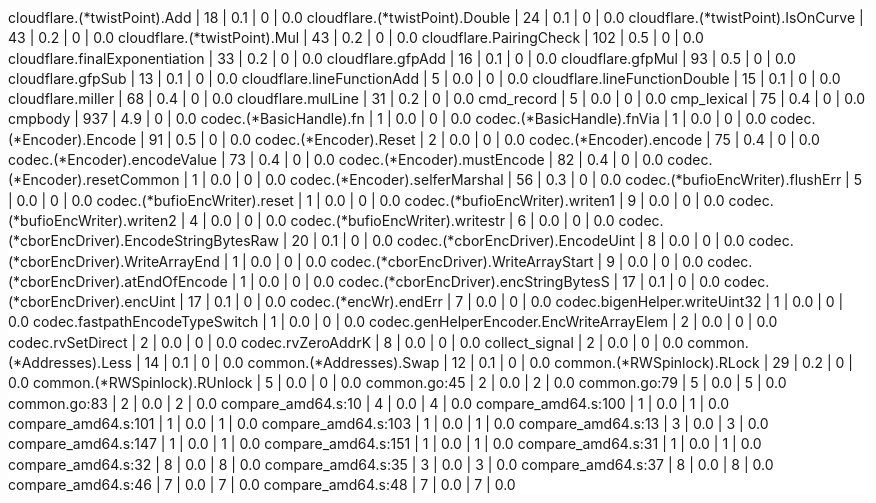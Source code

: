 cloudflare.(*twistPoint).Add                     |     18 |   0.1 |   0 |   0.0
cloudflare.(*twistPoint).Double                  |     24 |   0.1 |   0 |   0.0
cloudflare.(*twistPoint).IsOnCurve               |     43 |   0.2 |   0 |   0.0
cloudflare.(*twistPoint).Mul                     |     43 |   0.2 |   0 |   0.0
cloudflare.PairingCheck                          |    102 |   0.5 |   0 |   0.0
cloudflare.finalExponentiation                   |     33 |   0.2 |   0 |   0.0
cloudflare.gfpAdd                                |     16 |   0.1 |   0 |   0.0
cloudflare.gfpMul                                |     93 |   0.5 |   0 |   0.0
cloudflare.gfpSub                                |     13 |   0.1 |   0 |   0.0
cloudflare.lineFunctionAdd                       |      5 |   0.0 |   0 |   0.0
cloudflare.lineFunctionDouble                    |     15 |   0.1 |   0 |   0.0
cloudflare.miller                                |     68 |   0.4 |   0 |   0.0
cloudflare.mulLine                               |     31 |   0.2 |   0 |   0.0
cmd_record                                       |      5 |   0.0 |   0 |   0.0
cmp_lexical                                      |     75 |   0.4 |   0 |   0.0
cmpbody                                          |    937 |   4.9 |   0 |   0.0
codec.(*BasicHandle).fn                          |      1 |   0.0 |   0 |   0.0
codec.(*BasicHandle).fnVia                       |      1 |   0.0 |   0 |   0.0
codec.(*Encoder).Encode                          |     91 |   0.5 |   0 |   0.0
codec.(*Encoder).Reset                           |      2 |   0.0 |   0 |   0.0
codec.(*Encoder).encode                          |     75 |   0.4 |   0 |   0.0
codec.(*Encoder).encodeValue                     |     73 |   0.4 |   0 |   0.0
codec.(*Encoder).mustEncode                      |     82 |   0.4 |   0 |   0.0
codec.(*Encoder).resetCommon                     |      1 |   0.0 |   0 |   0.0
codec.(*Encoder).selferMarshal                   |     56 |   0.3 |   0 |   0.0
codec.(*bufioEncWriter).flushErr                 |      5 |   0.0 |   0 |   0.0
codec.(*bufioEncWriter).reset                    |      1 |   0.0 |   0 |   0.0
codec.(*bufioEncWriter).writen1                  |      9 |   0.0 |   0 |   0.0
codec.(*bufioEncWriter).writen2                  |      4 |   0.0 |   0 |   0.0
codec.(*bufioEncWriter).writestr                 |      6 |   0.0 |   0 |   0.0
codec.(*cborEncDriver).EncodeStringBytesRaw      |     20 |   0.1 |   0 |   0.0
codec.(*cborEncDriver).EncodeUint                |      8 |   0.0 |   0 |   0.0
codec.(*cborEncDriver).WriteArrayEnd             |      1 |   0.0 |   0 |   0.0
codec.(*cborEncDriver).WriteArrayStart           |      9 |   0.0 |   0 |   0.0
codec.(*cborEncDriver).atEndOfEncode             |      1 |   0.0 |   0 |   0.0
codec.(*cborEncDriver).encStringBytesS           |     17 |   0.1 |   0 |   0.0
codec.(*cborEncDriver).encUint                   |     17 |   0.1 |   0 |   0.0
codec.(*encWr).endErr                            |      7 |   0.0 |   0 |   0.0
codec.bigenHelper.writeUint32                    |      1 |   0.0 |   0 |   0.0
codec.fastpathEncodeTypeSwitch                   |      1 |   0.0 |   0 |   0.0
codec.genHelperEncoder.EncWriteArrayElem         |      2 |   0.0 |   0 |   0.0
codec.rvSetDirect                                |      2 |   0.0 |   0 |   0.0
codec.rvZeroAddrK                                |      8 |   0.0 |   0 |   0.0
collect_signal                                   |      2 |   0.0 |   0 |   0.0
common.(*Addresses).Less                         |     14 |   0.1 |   0 |   0.0
common.(*Addresses).Swap                         |     12 |   0.1 |   0 |   0.0
common.(*RWSpinlock).RLock                       |     29 |   0.2 |   0 |   0.0
common.(*RWSpinlock).RUnlock                     |      5 |   0.0 |   0 |   0.0
common.go:45                                     |      2 |   0.0 |   2 |   0.0
common.go:79                                     |      5 |   0.0 |   5 |   0.0
common.go:83                                     |      2 |   0.0 |   2 |   0.0
compare_amd64.s:10                               |      4 |   0.0 |   4 |   0.0
compare_amd64.s:100                              |      1 |   0.0 |   1 |   0.0
compare_amd64.s:101                              |      1 |   0.0 |   1 |   0.0
compare_amd64.s:103                              |      1 |   0.0 |   1 |   0.0
compare_amd64.s:13                               |      3 |   0.0 |   3 |   0.0
compare_amd64.s:147                              |      1 |   0.0 |   1 |   0.0
compare_amd64.s:151                              |      1 |   0.0 |   1 |   0.0
compare_amd64.s:31                               |      1 |   0.0 |   1 |   0.0
compare_amd64.s:32                               |      8 |   0.0 |   8 |   0.0
compare_amd64.s:35                               |      3 |   0.0 |   3 |   0.0
compare_amd64.s:37                               |      8 |   0.0 |   8 |   0.0
compare_amd64.s:46                               |      7 |   0.0 |   7 |   0.0
compare_amd64.s:48                               |      7 |   0.0 |   7 |   0.0